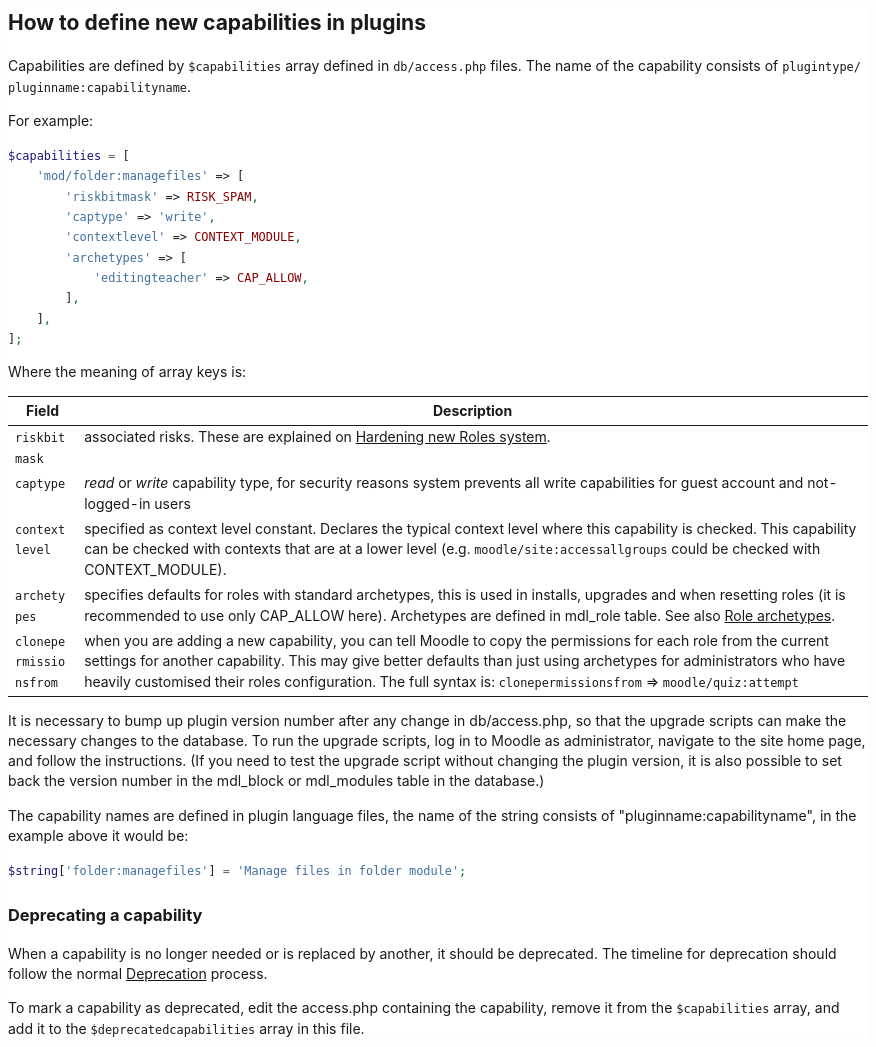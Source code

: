 ## How to define new capabilities in plugins

Capabilities are defined by `$capabilities` array defined in `db/access.php` files. The name of the capability consists of `plugintype/pluginname:capabilityname`.

For example:

```php title="mod/folder/db/access.php"
$capabilities = [
    'mod/folder:managefiles' => [
        'riskbitmask' => RISK_SPAM,
        'captype' => 'write',
        'contextlevel' => CONTEXT_MODULE,
        'archetypes' => [
            'editingteacher' => CAP_ALLOW,
        ],
    ],
];
```

Where the meaning of array keys is:

| Field                  | Description                                                                                                                                                                                                                                                                                                                                                       |
| ---                    | ---                                                                                                                                                                                                                                                                                                                                                               |
| `riskbitmask`          | associated risks. These are explained on [Hardening new Roles system](./roles.md).                                                                                                                                                                                                                                                                                          |
| `captype`              | _read_ or _write_ capability type, for security reasons system prevents all write capabilities for guest account and not-logged-in users                                                                                                                                                                                                                          |
| `contextlevel`         | specified as context level constant. Declares the typical context level where this capability is checked. This capability can be checked with contexts that are at a lower level (e.g. `moodle/site:accessallgroups` could be checked with CONTEXT_MODULE). |
| `archetypes`           | specifies defaults for roles with standard archetypes, this is used in installs, upgrades and when resetting roles (it is recommended to use only CAP_ALLOW here).  Archetypes are defined in mdl_role table.  See also [Role archetypes](https://docs.moodle.org/dev/Role_archetypes).                                                                                                                      |
| `clonepermissionsfrom` | when you are adding a new capability, you can tell Moodle to copy the permissions for each role from the current settings for another capability. This may give better defaults than just using archetypes for administrators who have heavily customised their roles configuration. The full syntax is: `clonepermissionsfrom` => `moodle/quiz:attempt` |

It is necessary to bump up plugin version number after any change in db/access.php, so that the upgrade scripts can make the necessary changes to the database.  To run the upgrade scripts, log in to Moodle as administrator, navigate to the site home page, and follow the instructions.  (If you need to test the upgrade script without changing the plugin version, it is also possible to set back the version number in the mdl_block or mdl_modules table in the database.)

The capability names are defined in plugin language files, the name of the string consists of "pluginname:capabilityname", in the example above it would be:

```php title="mod/folder/lang/en/folder.php"
$string['folder:managefiles'] = 'Manage files in folder module';
```

### Deprecating a capability

When a capability is no longer needed or is replaced by another, it should be deprecated. The timeline for deprecation should follow the normal [Deprecation](/general/development/policies/deprecation) process.

To mark a capability as deprecated, edit the access.php containing the capability, remove it from the `$capabilities` array, and add it to the `$deprecatedcapabilities` array in this file.
